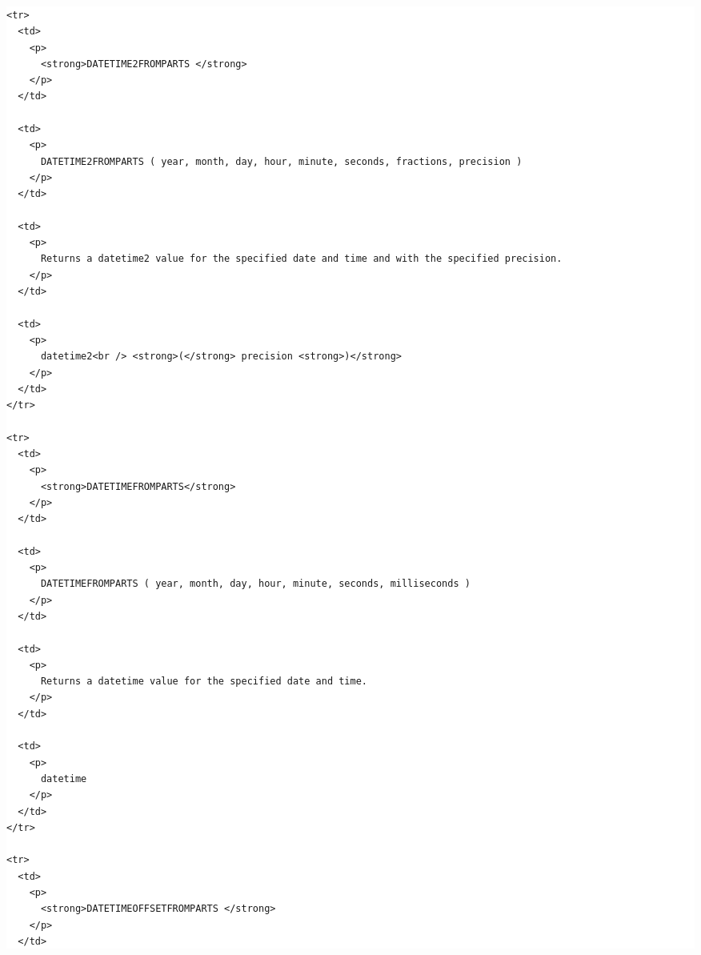     <tr>
      <td>
        <p>
          <strong>DATETIME2FROMPARTS </strong>
        </p>
      </td>
      
      <td>
        <p>
          DATETIME2FROMPARTS ( year, month, day, hour, minute, seconds, fractions, precision )
        </p>
      </td>
      
      <td>
        <p>
          Returns a datetime2 value for the specified date and time and with the specified precision.
        </p>
      </td>
      
      <td>
        <p>
          datetime2<br /> <strong>(</strong> precision <strong>)</strong>
        </p>
      </td>
    </tr>
    
    <tr>
      <td>
        <p>
          <strong>DATETIMEFROMPARTS</strong>
        </p>
      </td>
      
      <td>
        <p>
          DATETIMEFROMPARTS ( year, month, day, hour, minute, seconds, milliseconds )
        </p>
      </td>
      
      <td>
        <p>
          Returns a datetime value for the specified date and time.
        </p>
      </td>
      
      <td>
        <p>
          datetime
        </p>
      </td>
    </tr>
    
    <tr>
      <td>
        <p>
          <strong>DATETIMEOFFSETFROMPARTS </strong>
        </p>
      </td>
      